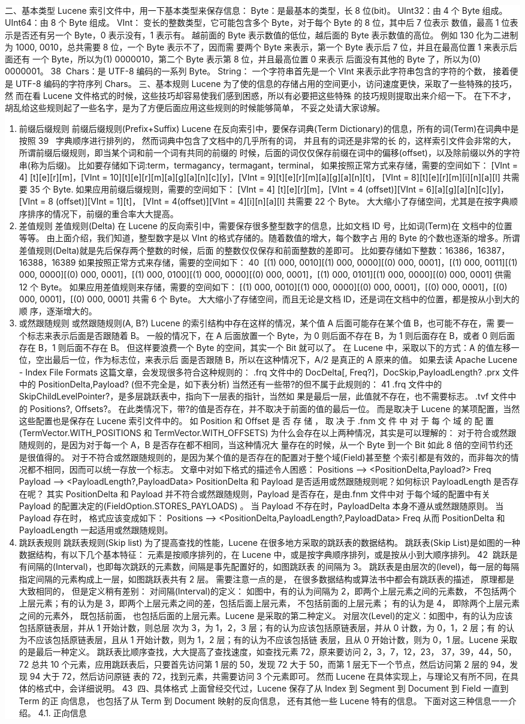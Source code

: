 二、基本类型
Lucene 索引文件中，用一下基本类型来保存信息： Byte：是最基本的类型，长 8 位(bit)。 UInt32：由 4 个 Byte 组成。 UInt64：由 8 个 Byte 组成。 VInt： 变长的整数类型，它可能包含多个 Byte，对于每个 Byte 的 8 位，其中后 7 位表示 数值，最高 1 位表示是否还有另一个 Byte，0 表示没有，1 表示有。 越前面的 Byte 表示数值的低位，越后面的 Byte 表示数值的高位。 例如 130 化为二进制为 1000, 0010，总共需要 8 位，一个 Byte 表示不了，因而需 要两个 Byte 来表示，第一个 Byte 表示后 7 位，并且在最高位置 1 来表示后面还有 一个 Byte，所以为(1) 0000010，第二个 Byte 表示第 8 位，并且最高位置 0 来表示 后面没有其他的 Byte 了，所以为(0) 0000001。
38
![]() Chars：是 UTF-8 编码的一系列 Byte。 String： 一个字符串首先是一个 VInt 来表示此字符串包含的字符的个数， 接着便是 UTF-8 编码的字符序列 Chars。
三、基本规则
Lucene 为了使的信息的存储占用的空间更小，访问速度更快，采取了一些特殊的技巧，然 而在看 Lucene 文件格式的时候，这些技巧却容易使我们感到困惑，所以有必要把这些特殊 的技巧规则提取出来介绍一下。 在下不才，胡乱给这些规则起了一些名字，是为了方便后面应用这些规则的时候能够简单， 不妥之处请大家谅解。
1. 前缀后缀规则 前缀后缀规则(Prefix+Suffix)
Lucene 在反向索引中，要保存词典(Term Dictionary)的信息，所有的词(Term)在词典中是按照
39
![]() ![]() 字典顺序进行排列的， 然而词典中包含了文档中的几乎所有的词， 并且有的词还是非常的长 的，这样索引文件会非常的大，所谓前缀后缀规则，即当某个词和前一个词有共同的前缀的 时候，后面的词仅仅保存前缀在词中的偏移(offset)，以及除前缀以外的字符串(称为后缀)。
比如要存储如下词:term，termagancy，termagant，terminal， 如果按照正常方式来存储，需要的空间如下： [VInt = 4] [t][e][r][m]，[VInt = 10][t][e][r][m][a][g][a][n][c][y]，[VInt = 9][t][e][r][m][a][g][a][n][t]， [VInt = 8][t][e][r][m][i][n][a][l] 共需要 35 个 Byte. 如果应用前缀后缀规则，需要的空间如下： [VInt = 4] [t][e][r][m]，[VInt = 4 (offset)][VInt = 6][a][g][a][n][c][y]，[VInt = 8 (offset)][VInt = 1][t]， [VInt = 4(offset)][VInt = 4][i][n][a][l] 共需要 22 个 Byte。 大大缩小了存储空间，尤其是在按字典顺序排序的情况下，前缀的重合率大大提高。
2. 差值规则 差值规则(Delta)
在 Lucene 的反向索引中，需要保存很多整型数字的信息，比如文档 ID 号，比如词(Term)在 文档中的位置等等。 由上面介绍，我们知道，整型数字是以 VInt 的格式存储的。随着数值的增大，每个数字占 用的 Byte 的个数也逐渐的增多。所谓差值规则(Delta)就是先后保存两个整数的时候，后面 的整数仅仅保存和前面整数的差即可。
比如要存储如下整数：16386，16387，16388，16389 如果按照正常方式来存储，需要的空间如下：
40
![]() [(1) 000, 0010][(1) 000, 0000][(0) 000, 0001]，[(1) 000, 0011][(1) 000, 0000][(0) 000, 0001]，[(1) 000, 0100][(1) 000, 0000][(0) 000, 0001]，[(1) 000, 0101][(1) 000, 0000][(0) 000, 0001] 供需 12 个 Byte。 如果应用差值规则来存储，需要的空间如下： [(1) 000, 0010][(1) 000, 0000][(0) 000, 0001]，[(0) 000, 0001]，[(0) 000, 0001]，[(0) 000, 0001] 共需 6 个 Byte。 大大缩小了存储空间，而且无论是文档 ID，还是词在文档中的位置，都是按从小到大的顺 序，逐渐增大的。
3. 或然跟随规则 或然跟随规则(A, B?)
Lucene 的索引结构中存在这样的情况，某个值 A 后面可能存在某个值 B，也可能不存在，需 要一个标志来表示后面是否跟随着 B。 一般的情况下，在 A 后面放置一个 Byte，为 0 则后面不存在 B，为 1 则后面存在 B，或者 0 则后面存在 B，1 则后面不存在 B。 但这样要浪费一个 Byte 的空间，其实一个 Bit 就可以了。 在 Lucene 中，采取以下的方式：A 的值左移一位，空出最后一位，作为标志位，来表示后 面是否跟随 B，所以在这种情况下，A/2 是真正的 A 原来的值。
如果去读 Apache Lucene - Index File Formats 这篇文章，会发现很多符合这种规则的： .frq 文件中的 DocDelta[, Freq?]，DocSkip,PayloadLength? .prx 文件中的 PositionDelta,Payload? (但不完全是，如下表分析) 当然还有一些带?的但不属于此规则的：
41
.frq 文件中的 SkipChildLevelPointer?，是多层跳跃表中，指向下一层表的指针，当然如 果是最后一层，此值就不存在，也不需要标志。 .tvf 文件中的 Positions?, Offsets?。 在此类情况下，带?的值是否存在，并不取决于前面的值的最后一位。 而是取决于 Lucene 的某项配置，当然这些配置也是保存在 Lucene 索引文件中的。 如 Position 和 Offset 是 否 存 储 ， 取 决 于 .fnm 文 件 中 对 于 每 个 域 的 配 置 (TermVector.WITH_POSITIONS 和 TermVector.WITH_OFFSETS) 为什么会存在以上两种情况，其实是可以理解的： 对于符合或然跟随规则的，是因为对于每一个 A，B 是否存在都不相同，当这种情况大 量存在的时候，从一个 Byte 到一个 Bit 如此 8 倍的空间节约还是很值得的。 对于不符合或然跟随规则的，是因为某个值的是否存在的配置对于整个域(Field)甚至整 个索引都是有效的，而非每次的情况都不相同，因而可以统一存放一个标志。 文章中对如下格式的描述令人困惑： Positions --> <PositionDelta,Payload?> Freq Payload --> <PayloadLength?,PayloadData> PositionDelta 和 Payload 是否适用或然跟随规则呢？如何标识 PayloadLength 是否存在呢？ 其实 PositionDelta 和 Payload 并不符合或然跟随规则，Payload 是否存在，是由.fnm 文件中对 于每个域的配置中有关 Payload 的配置决定的(FieldOption.STORES_PAYLOADS) 。 当 Payload 不存在时，PayloadDelta 本身不遵从或然跟随原则。 当 Payload 存在时， 格式应该变成如下： Positions --> <PositionDelta,PayloadLength?,PayloadData>
Freq
从而 PositionDelta 和 PayloadLength 一起适用或然跟随规则。
4. 跳跃表规则 跳跃表规则(Skip list)
为了提高查找的性能，Lucene 在很多地方采取的跳跃表的数据结构。 跳跃表(Skip List)是如图的一种数据结构，有以下几个基本特征： 元素是按顺序排列的，在 Lucene 中，或是按字典顺序排列，或是按从小到大顺序排列。
42
![]() 跳跃是有间隔的(Interval)，也即每次跳跃的元素数，间隔是事先配置好的，如图跳跃表 的间隔为 3。 跳跃表是由层次的(level)，每一层的每隔指定间隔的元素构成上一层，如图跳跃表共有 2 层。
需要注意一点的是， 在很多数据结构或算法书中都会有跳跃表的描述， 原理都是大致相同的， 但是定义稍有差别： 对间隔(Interval)的定义： 如图中，有的认为间隔为 2，即两个上层元素之间的元素数， 不包括两个上层元素；有的认为是 3，即两个上层元素之间的差，包括后面上层元素， 不包括前面的上层元素； 有的认为是 4， 即除两个上层元素之间的元素外， 既包括前面， 也包括后面的上层元素。Lucene 是采取的第二种定义。 对层次(Level)的定义：如图中，有的认为应该包括原链表层，并从 1 开始计数，则总层 次为 3，为 1，2，3 层；有的认为应该包括原链表层，并从 0 计数，为 0，1，2 层；有 的认为不应该包括原链表层，且从 1 开始计数，则为 1，2 层；有的认为不应该包括链 表层，且从 0 开始计数，则为 0，1 层。Lucene 采取的是最后一种定义。 跳跃表比顺序查找，大大提高了查找速度，如查找元素 72，原来要访问 2，3，7，12，23， 37，39，44，50，72 总共 10 个元素，应用跳跃表后，只要首先访问第 1 层的 50，发现 72 大于 50，而第 1 层无下一个节点，然后访问第 2 层的 94，发现 94 大于 72，然后访问原链 表的 72，找到元素，共需要访问 3 个元素即可。 然而 Lucene 在具体实现上，与理论又有所不同，在具体的格式中，会详细说明。
43
![]() 四、具体格式
上面曾经交代过，Lucene 保存了从 Index 到 Segment 到 Document 到 Field 一直到 Term 的正 向信息， 也包括了从 Term 到 Document 映射的反向信息， 还有其他一些 Lucene 特有的信息。 下面对这三种信息一一介绍。
4.1. 正向信息